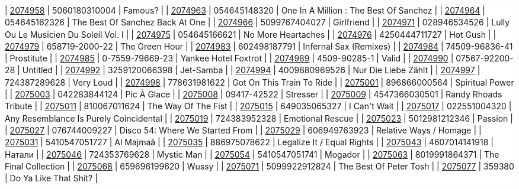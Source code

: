 | [2074958](https://www.discogs.com/release/2074958) | 5060180310004 | Famous? |
| [2074963](https://www.discogs.com/release/2074963) | 054645148320 | One In A Million : The Best Of Sanchez |
| [2074964](https://www.discogs.com/release/2074964) | 054645162326 | The Best Of Sanchez Back At One |
| [2074966](https://www.discogs.com/release/2074966) | 5099767404027 | Girlfriend |
| [2074971](https://www.discogs.com/release/2074971) | 028946534526 | Lully Ou Le Musicien Du Soleil Vol. I |
| [2074975](https://www.discogs.com/release/2074975) | 054645166621 | No More Heartaches |
| [2074976](https://www.discogs.com/release/2074976) | 4250444711727 | Hot Gush |
| [2074979](https://www.discogs.com/release/2074979) | 658719-2000-22 | The Green Hour |
| [2074983](https://www.discogs.com/release/2074983) | 602498187791 | Infernal Sax (Remixes) |
| [2074984](https://www.discogs.com/release/2074984) | 74509-96836-41 | Prostitute |
| [2074985](https://www.discogs.com/release/2074985) | 0-7559-79669-23 | Yankee Hotel Foxtrot |
| [2074989](https://www.discogs.com/release/2074989) | 4509-90285-1 | Valid |
| [2074990](https://www.discogs.com/release/2074990) | 07567-92200-28 | Untitled |
| [2074992](https://www.discogs.com/release/2074992) | 3259120066398 | Jet-Samba |
| [2074994](https://www.discogs.com/release/2074994) | 4009880969526 | Nur Die Liebe Zählt |
| [2074997](https://www.discogs.com/release/2074997) | 724387289628 | Very Loud |
| [2074998](https://www.discogs.com/release/2074998) | 778631981622 | Got On This Train To Ride |
| [2075001](https://www.discogs.com/release/2075001) | 896866000564 | Spiritual Power |
| [2075003](https://www.discogs.com/release/2075003) | 042283844124 | Pic À Glace |
| [2075008](https://www.discogs.com/release/2075008) | 09417-42522 | Stresser |
| [2075009](https://www.discogs.com/release/2075009) | 4547366030501 | Randy Rhoads Tribute |
| [2075011](https://www.discogs.com/release/2075011) | 810067011624 | The Way Of The Fist |
| [2075015](https://www.discogs.com/release/2075015) | 649035065327 | I Can't Wait |
| [2075017](https://www.discogs.com/release/2075017) | 022551004320 | Any Resemblance Is Purely Coincidental |
| [2075019](https://www.discogs.com/release/2075019) | 724383952328 | Emotional Rescue |
| [2075023](https://www.discogs.com/release/2075023) | 5012981212346 | Passion |
| [2075027](https://www.discogs.com/release/2075027) | 076744009227 | Disco 54: Where We Started From |
| [2075029](https://www.discogs.com/release/2075029) | 606949763923 | Relative Ways / Homage |
| [2075031](https://www.discogs.com/release/2075031) | 5410547051727 | Al Majmaâ |
| [2075035](https://www.discogs.com/release/2075035) | 886975078622 | Legalize It / Equal Rights |
| [2075043](https://www.discogs.com/release/2075043) | 4607014141918 | Натали |
| [2075046](https://www.discogs.com/release/2075046) | 724353769628 | Mystic Man |
| [2075054](https://www.discogs.com/release/2075054) | 5410547051741 | Mogador |
| [2075063](https://www.discogs.com/release/2075063) | 8019991864371 | The Final Collection |
| [2075068](https://www.discogs.com/release/2075068) | 659696199620 | Wussy |
| [2075071](https://www.discogs.com/release/2075071) | 5099922912824 | The Best Of Peter Tosh |
| [2075077](https://www.discogs.com/release/2075077) | 359380 | Do Ya Like That Shit? |